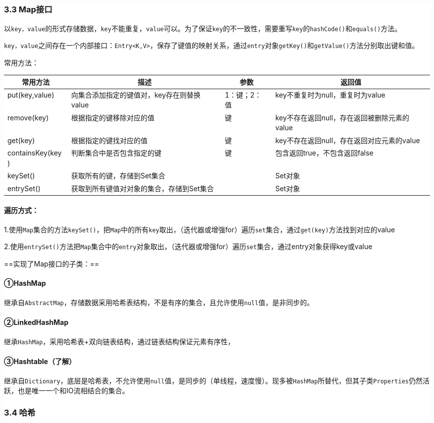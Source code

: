 




### 3.3 Map接口

以`key，value`的形式存储数据，`key`不能重复，`value`可以。为了保证`key`的不一致性，需要重写`key`的`hashCode()`和`equals()`方法。

`key，value`之间存在一个内部接口：`Entry<K,V>`，保存了键值的映射关系，通过`entry`对象`getKey()`和`getValue()`方法分别取出键和值。

常用方法：

| 常用方法         | 描述                                       | 参数         | 返回值                                       |
| ---------------- | ------------------------------------------ | ------------ | -------------------------------------------- |
| put(key,value)   | 向集合添加指定的键值对，key存在则替换value | 1：键；2：值 | key不重复时为null，重复时为value             |
| remove(key)      | 根据指定的键移除对应的值                   | 键           | key不存在返回null，存在返回被删除元素的value |
| get(key)         | 根据指定的键找对应的值                     | 键           | key不存在返回null，存在返回对应元素的value   |
| containsKey(key) | 判断集合中是否包含指定的键                 | 键           | 包含返回true，不包含返回false                |
| keySet()         | 获取所有的键，存储到Set集合                |              | Set对象                                      |
| entrySet()       | 获取到所有键值对对象的集合，存储到Set集合  |              | Set对象                                      |



#### 遍历方式：

1.使用`Map`集合的方法`keySet()`，把`Map`中的所有`key`取出，（迭代器或增强for）遍历`set`集合，通过`get(key)`方法找到对应的value

2.使用`entrySet()`方法把`Map`集合中的`entry`对象取出，（迭代器或增强for）遍历`set`集合，通过entry对象获得key或value



==实现了Map接口的子类：==

#### ①HashMap

继承自`AbstractMap`，存储数据采用哈希表结构，不是有序的集合，且允许使用`null`值，是非同步的。



#### ②LinkedHashMap

继承`HashMap`，采用哈希表+双向链表结构，通过链表结构保证元素有序性，



#### ③Hashtable（了解）

继承自`Dictionary`，底层是哈希表，不允许使用`null`值，是同步的（单线程，速度慢）。现多被`HashMap`所替代，但其子类`Properties`仍然活跃，也是唯一一个和IO流相结合的集合。









### 3.4 哈希
